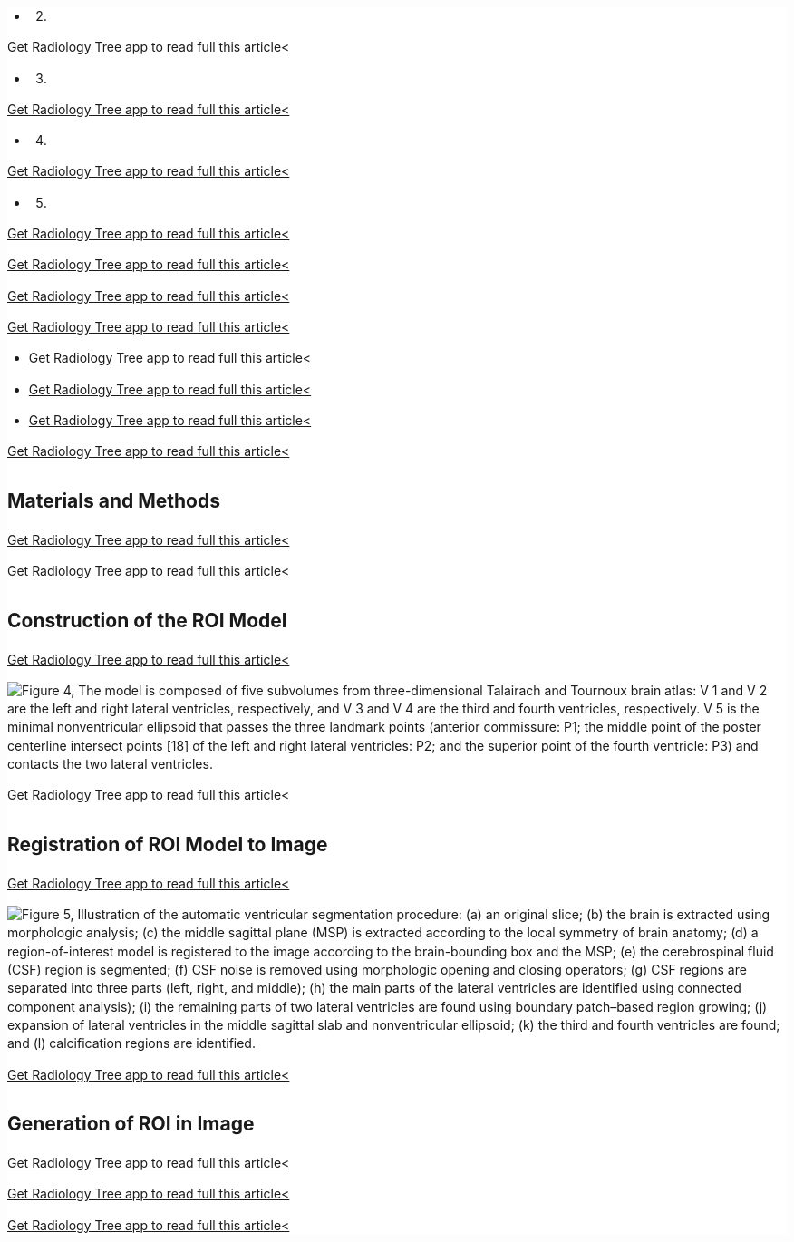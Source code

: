 - 2.
[Get Radiology Tree app to read full this article<](https://clinicalpub.com/app)

- 3.
[Get Radiology Tree app to read full this article<](https://clinicalpub.com/app)

- 4.
[Get Radiology Tree app to read full this article<](https://clinicalpub.com/app)

- 5.
[Get Radiology Tree app to read full this article<](https://clinicalpub.com/app)


[Get Radiology Tree app to read full this article<](https://clinicalpub.com/app)

[Get Radiology Tree app to read full this article<](https://clinicalpub.com/app)

[Get Radiology Tree app to read full this article<](https://clinicalpub.com/app)

- [Get Radiology Tree app to read full this article<](https://clinicalpub.com/app)

- [Get Radiology Tree app to read full this article<](https://clinicalpub.com/app)

- [Get Radiology Tree app to read full this article<](https://clinicalpub.com/app)


[Get Radiology Tree app to read full this article<](https://clinicalpub.com/app)

## Materials and Methods

[Get Radiology Tree app to read full this article<](https://clinicalpub.com/app)

[Get Radiology Tree app to read full this article<](https://clinicalpub.com/app)

## Construction of the ROI Model

[Get Radiology Tree app to read full this article<](https://clinicalpub.com/app)

![Figure 4, The model is composed of five subvolumes from three-dimensional Talairach and Tournoux brain atlas: V 1 and V 2 are the left and right lateral ventricles, respectively, and V 3 and V 4 are the third and fourth ventricles, respectively. V 5 is the minimal nonventricular ellipsoid that passes the three landmark points (anterior commissure: P1; the middle point of the poster centerline intersect points [18] of the left and right lateral ventricles: P2; and the superior point of the fourth ventricle: P3) and contacts the two lateral ventricles.](https://storage.googleapis.com/dl.dentistrykey.com/clinical/AutomaticModelguidedSegmentationoftheHumanBrainVentricularSystemFromCTImages/0_1s20S1076633210001285.jpg)

[Get Radiology Tree app to read full this article<](https://clinicalpub.com/app)

## Registration of ROI Model to Image

[Get Radiology Tree app to read full this article<](https://clinicalpub.com/app)

![Figure 5, Illustration of the automatic ventricular segmentation procedure: (a) an original slice; (b) the brain is extracted using morphologic analysis; (c) the middle sagittal plane (MSP) is extracted according to the local symmetry of brain anatomy; (d) a region-of-interest model is registered to the image according to the brain-bounding box and the MSP; (e) the cerebrospinal fluid (CSF) region is segmented; (f) CSF noise is removed using morphologic opening and closing operators; (g) CSF regions are separated into three parts (left, right, and middle); (h) the main parts of the lateral ventricles are identified using connected component analysis); (i) the remaining parts of two lateral ventricles are found using boundary patch–based region growing; (j) expansion of lateral ventricles in the middle sagittal slab and nonventricular ellipsoid; (k) the third and fourth ventricles are found; and (l) calcification regions are identified.](https://storage.googleapis.com/dl.dentistrykey.com/clinical/AutomaticModelguidedSegmentationoftheHumanBrainVentricularSystemFromCTImages/1_1s20S1076633210001285.jpg)

[Get Radiology Tree app to read full this article<](https://clinicalpub.com/app)

## Generation of ROI in Image

[Get Radiology Tree app to read full this article<](https://clinicalpub.com/app)

[Get Radiology Tree app to read full this article<](https://clinicalpub.com/app)

[Get Radiology Tree app to read full this article<](https://clinicalpub.com/app)
